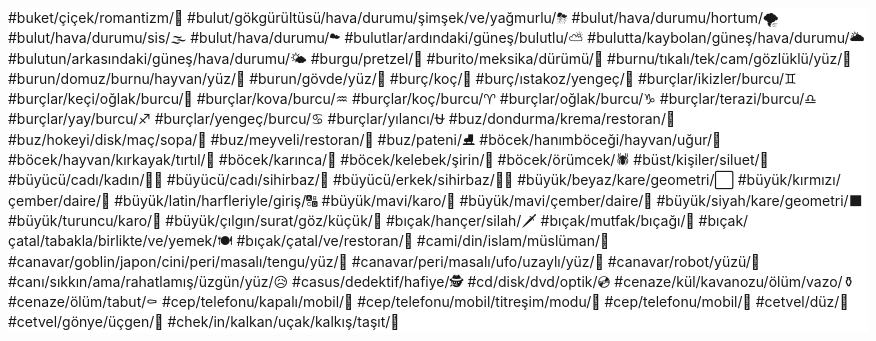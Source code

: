 #buket/çiçek/romantizm/💐
#bulut/gökgürültüsü/hava/durumu/şimşek/ve/yağmurlu/⛈
#bulut/hava/durumu/hortum/🌪
#bulut/hava/durumu/sis/🌫
#bulut/hava/durumu/☁
#bulutlar/ardındaki/güneş/bulutlu/⛅
#bulutta/kaybolan/güneş/hava/durumu/🌥
#bulutun/arkasındaki/güneş/hava/durumu/🌤
#burgu/pretzel/🥨
#burito/meksika/dürümü/🌯
#burnu/tıkalı/tek/cam/gözlüklü/yüz/🧐
#burun/domuz/burnu/hayvan/yüz/🐽
#burun/gövde/yüz/👃
#burç/koç/🐏
#burç/ıstakoz/yengeç/🦀
#burçlar/ikizler/burcu/♊
#burçlar/keçi/oğlak/burcu/🐐
#burçlar/kova/burcu/♒
#burçlar/koç/burcu/♈
#burçlar/oğlak/burcu/♑
#burçlar/terazi/burcu/♎
#burçlar/yay/burcu/♐
#burçlar/yengeç/burcu/♋
#burçlar/yılancı/⛎
#buz/dondurma/krema/restoran/🍨
#buz/hokeyi/disk/maç/sopa/🏒
#buz/meyveli/restoran/🍧
#buz/pateni/⛸
#böcek/hanımböceği/hayvan/uğur/🐞
#böcek/hayvan/kırkayak/tırtıl/🐛
#böcek/karınca/🐜
#böcek/kelebek/şirin/🦋
#böcek/örümcek/🕷
#büst/kişiler/siluet/👤
#büyücü/cadı/kadın/🧙‍♀
#büyücü/cadı/sihirbaz/🧙
#büyücü/erkek/sihirbaz/🧙‍♂
#büyük/beyaz/kare/geometri/⬜
#büyük/kırmızı/çember/daire/🔴
#büyük/latin/harfleriyle/giriş/🔠
#büyük/mavi/karo/🔷
#büyük/mavi/çember/daire/🔵
#büyük/siyah/kare/geometri/⬛
#büyük/turuncu/karo/🔶
#büyük/çılgın/surat/göz/küçük/🤪
#bıçak/hançer/silah/🗡
#bıçak/mutfak/bıçağı/🔪
#bıçak/çatal/tabakla/birlikte/ve/yemek/🍽
#bıçak/çatal/ve/restoran/🍴
#cami/din/islam/müslüman/🕌
#canavar/goblin/japon/cini/peri/masalı/tengu/yüz/👺
#canavar/peri/masalı/ufo/uzaylı/yüz/👾
#canavar/robot/yüzü/🤖
#canı/sıkkın/ama/rahatlamış/üzgün/yüz/😥
#casus/dedektif/hafiye/🕵
#cd/disk/dvd/optik/💿
#cenaze/kül/kavanozu/ölüm/vazo/⚱
#cenaze/ölüm/tabut/⚰
#cep/telefonu/kapalı/mobil/📴
#cep/telefonu/mobil/titreşim/modu/📳
#cep/telefonu/mobil/📱
#cetvel/düz/📏
#cetvel/gönye/üçgen/📐
#chek/in/kalkan/uçak/kalkış/taşıt/🛫